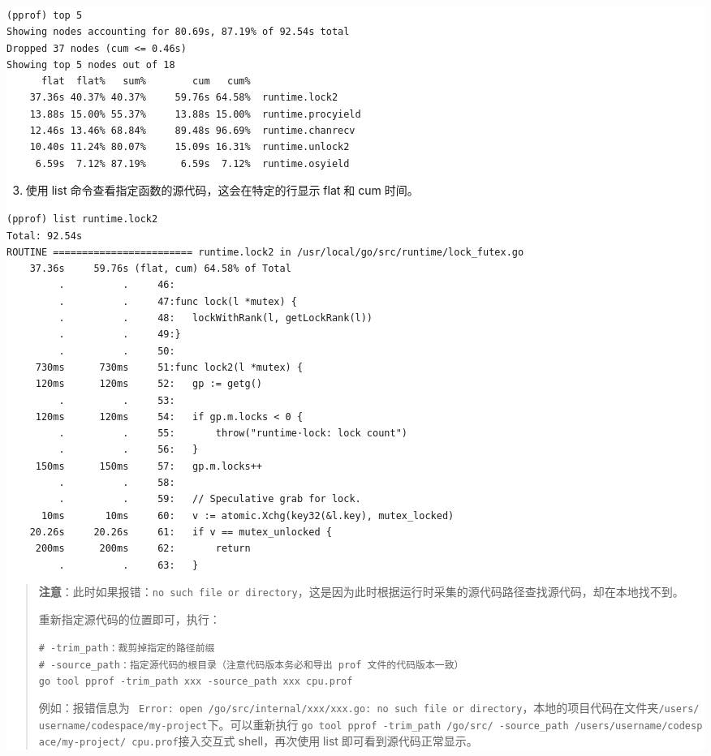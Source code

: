```text
(pprof) top 5
Showing nodes accounting for 80.69s, 87.19% of 92.54s total
Dropped 37 nodes (cum <= 0.46s)
Showing top 5 nodes out of 18
      flat  flat%   sum%        cum   cum%
    37.36s 40.37% 40.37%     59.76s 64.58%  runtime.lock2
    13.88s 15.00% 55.37%     13.88s 15.00%  runtime.procyield
    12.46s 13.46% 68.84%     89.48s 96.69%  runtime.chanrecv
    10.40s 11.24% 80.07%     15.09s 16.31%  runtime.unlock2
     6.59s  7.12% 87.19%      6.59s  7.12%  runtime.osyield
```

 3. 使用 list 命令查看指定函数的源代码，这会在特定的行显示 flat 和 cum 时间。

```text
(pprof) list runtime.lock2
Total: 92.54s
ROUTINE ======================== runtime.lock2 in /usr/local/go/src/runtime/lock_futex.go
    37.36s     59.76s (flat, cum) 64.58% of Total
         .          .     46:
         .          .     47:func lock(l *mutex) {
         .          .     48:	lockWithRank(l, getLockRank(l))
         .          .     49:}
         .          .     50:
     730ms      730ms     51:func lock2(l *mutex) {
     120ms      120ms     52:	gp := getg()
         .          .     53:
     120ms      120ms     54:	if gp.m.locks < 0 {
         .          .     55:		throw("runtime·lock: lock count")
         .          .     56:	}
     150ms      150ms     57:	gp.m.locks++
         .          .     58:
         .          .     59:	// Speculative grab for lock.
      10ms       10ms     60:	v := atomic.Xchg(key32(&l.key), mutex_locked)
    20.26s     20.26s     61:	if v == mutex_unlocked {
     200ms      200ms     62:		return
         .          .     63:	}
```


> **注意**：此时如果报错：`no such file or directory`，这是因为此时根据运行时采集的源代码路径查找源代码，却在本地找不到。
> 
> 重新指定源代码的位置即可，执行：
> 
> ```
> # -trim_path：裁剪掉指定的路径前缀
> # -source_path：指定源代码的根目录（注意代码版本务必和导出 prof 文件的代码版本一致）
> go tool pprof -trim_path xxx -source_path xxx cpu.prof
> ```
> 例如：报错信息为 ` Error: open /go/src/internal/xxx/xxx.go: no such file or directory`，本地的项目代码在文件夹`/users/username/codespace/my-project`下。可以重新执行 `go tool pprof -trim_path /go/src/ -source_path /users/username/codespace/my-project/ cpu.prof`接入交互式 shell，再次使用 list 即可看到源代码正常显示。
